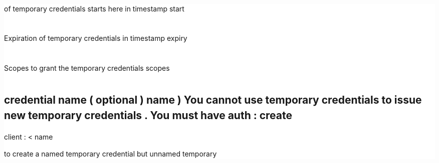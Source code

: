 of
temporary
credentials
starts
here
in
timestamp
start
#
Expiration
of
temporary
credentials
in
timestamp
expiry
#
Scopes
to
grant
the
temporary
credentials
scopes
#
credential
name
(
optional
)
name
)
You
cannot
use
temporary
credentials
to
issue
new
temporary
credentials
.
You
must
have
auth
:
create
-
client
:
<
name
>
to
create
a
named
temporary
credential
but
unnamed
temporary